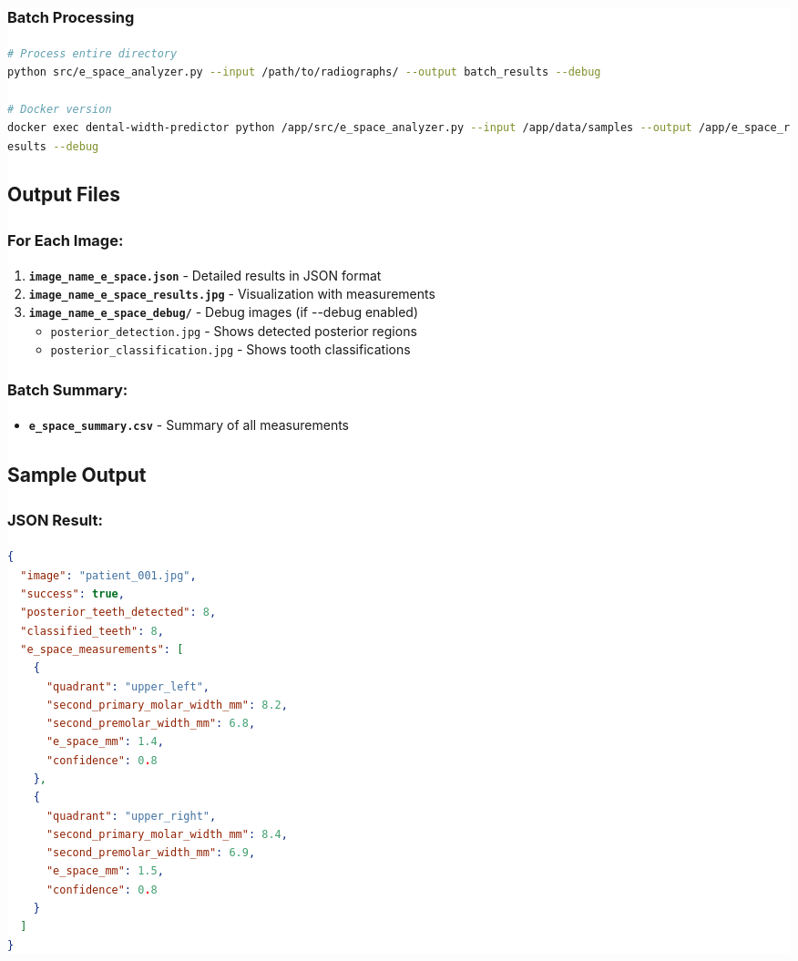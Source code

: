 ### **Batch Processing**
```bash
# Process entire directory
python src/e_space_analyzer.py --input /path/to/radiographs/ --output batch_results --debug

# Docker version
docker exec dental-width-predictor python /app/src/e_space_analyzer.py --input /app/data/samples --output /app/e_space_results --debug
```

## Output Files

### **For Each Image:**
1. **`image_name_e_space.json`** - Detailed results in JSON format
2. **`image_name_e_space_results.jpg`** - Visualization with measurements
3. **`image_name_e_space_debug/`** - Debug images (if --debug enabled)
   - `posterior_detection.jpg` - Shows detected posterior regions
   - `posterior_classification.jpg` - Shows tooth classifications

### **Batch Summary:**
- **`e_space_summary.csv`** - Summary of all measurements

## Sample Output

### **JSON Result:**
```json
{
  "image": "patient_001.jpg",
  "success": true,
  "posterior_teeth_detected": 8,
  "classified_teeth": 8,
  "e_space_measurements": [
    {
      "quadrant": "upper_left",
      "second_primary_molar_width_mm": 8.2,
      "second_premolar_width_mm": 6.8,
      "e_space_mm": 1.4,
      "confidence": 0.8
    },
    {
      "quadrant": "upper_right",
      "second_primary_molar_width_mm": 8.4,
      "second_premolar_width_mm": 6.9,
      "e_space_mm": 1.5,
      "confidence": 0.8
    }
  ]
}
```
